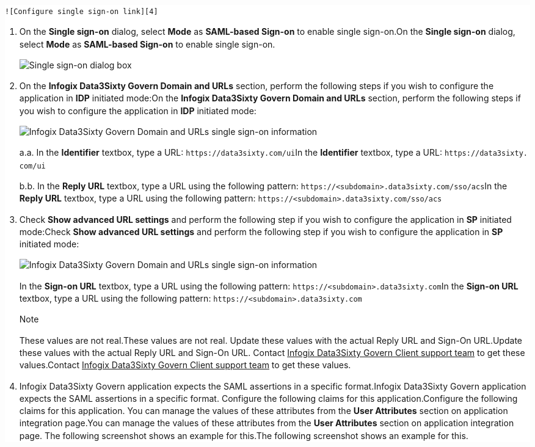     ![Configure single sign-on link][4]

1. <span data-ttu-id="3acc8-150">On the **Single sign-on** dialog, select **Mode** as **SAML-based Sign-on** to enable single sign-on.</span><span class="sxs-lookup"><span data-stu-id="3acc8-150">On the **Single sign-on** dialog, select **Mode** as **SAML-based Sign-on** to enable single sign-on.</span></span>
 
    ![Single sign-on dialog box](./media/infogix-tutorial/tutorial_infogix_samlbase.png)

1. <span data-ttu-id="3acc8-152">On the **Infogix Data3Sixty Govern Domain and URLs** section, perform the following steps if you wish to configure the application in **IDP** initiated mode:</span><span class="sxs-lookup"><span data-stu-id="3acc8-152">On the **Infogix Data3Sixty Govern Domain and URLs** section, perform the following steps if you wish to configure the application in **IDP** initiated mode:</span></span>

    ![Infogix Data3Sixty Govern Domain and URLs single sign-on information](./media/infogix-tutorial/tutorial_infogix_url.png)

    <span data-ttu-id="3acc8-154">a.</span><span class="sxs-lookup"><span data-stu-id="3acc8-154">a.</span></span> <span data-ttu-id="3acc8-155">In the **Identifier** textbox, type a URL: `https://data3sixty.com/ui`</span><span class="sxs-lookup"><span data-stu-id="3acc8-155">In the **Identifier** textbox, type a URL: `https://data3sixty.com/ui`</span></span>

    <span data-ttu-id="3acc8-156">b.</span><span class="sxs-lookup"><span data-stu-id="3acc8-156">b.</span></span> <span data-ttu-id="3acc8-157">In the **Reply URL** textbox, type a URL using the following pattern: `https://<subdomain>.data3sixty.com/sso/acs`</span><span class="sxs-lookup"><span data-stu-id="3acc8-157">In the **Reply URL** textbox, type a URL using the following pattern: `https://<subdomain>.data3sixty.com/sso/acs`</span></span>

1. <span data-ttu-id="3acc8-158">Check **Show advanced URL settings** and perform the following step if you wish to configure the application in **SP** initiated mode:</span><span class="sxs-lookup"><span data-stu-id="3acc8-158">Check **Show advanced URL settings** and perform the following step if you wish to configure the application in **SP** initiated mode:</span></span>

    ![Infogix Data3Sixty Govern Domain and URLs single sign-on information](./media/infogix-tutorial/tutorial_infogix_url1.png)

    <span data-ttu-id="3acc8-160">In the **Sign-on URL** textbox, type a URL using the following pattern: `https://<subdomain>.data3sixty.com`</span><span class="sxs-lookup"><span data-stu-id="3acc8-160">In the **Sign-on URL** textbox, type a URL using the following pattern: `https://<subdomain>.data3sixty.com`</span></span>
     
    > [!NOTE] 
    > <span data-ttu-id="3acc8-161">These values are not real.</span><span class="sxs-lookup"><span data-stu-id="3acc8-161">These values are not real.</span></span> <span data-ttu-id="3acc8-162">Update these values with the actual Reply URL and Sign-On URL.</span><span class="sxs-lookup"><span data-stu-id="3acc8-162">Update these values with the actual Reply URL and Sign-On URL.</span></span> <span data-ttu-id="3acc8-163">Contact [Infogix Data3Sixty Govern Client support team](mailto:data3sixtysupport@infogix.com) to get these values.</span><span class="sxs-lookup"><span data-stu-id="3acc8-163">Contact [Infogix Data3Sixty Govern Client support team](mailto:data3sixtysupport@infogix.com) to get these values.</span></span>

1. <span data-ttu-id="3acc8-164">Infogix Data3Sixty Govern application expects the SAML assertions in a specific format.</span><span class="sxs-lookup"><span data-stu-id="3acc8-164">Infogix Data3Sixty Govern application expects the SAML assertions in a specific format.</span></span> <span data-ttu-id="3acc8-165">Configure the following claims for this application.</span><span class="sxs-lookup"><span data-stu-id="3acc8-165">Configure the following claims for this application.</span></span> <span data-ttu-id="3acc8-166">You can manage the values of these attributes from the **User Attributes** section on application integration page.</span><span class="sxs-lookup"><span data-stu-id="3acc8-166">You can manage the values of these attributes from the **User Attributes** section on application integration page.</span></span> <span data-ttu-id="3acc8-167">The following screenshot shows an example for this.</span><span class="sxs-lookup"><span data-stu-id="3acc8-167">The following screenshot shows an example for this.</span></span>
    

[1]: ./media/infogix-tutorial/tutorial_general_01.png
[2]: ./media/infogix-tutorial/tutorial_general_02.png
[3]: ./media/infogix-tutorial/tutorial_general_03.png
[4]: ./media/infogix-tutorial/tutorial_general_04.png
[100]: ./media/infogix-tutorial/tutorial_general_100.png
[200]: ./media/infogix-tutorial/tutorial_general_200.png
[201]: ./media/infogix-tutorial/tutorial_general_201.png
[202]: ./media/infogix-tutorial/tutorial_general_202.png
[203]: ./media/infogix-tutorial/tutorial_general_203.png